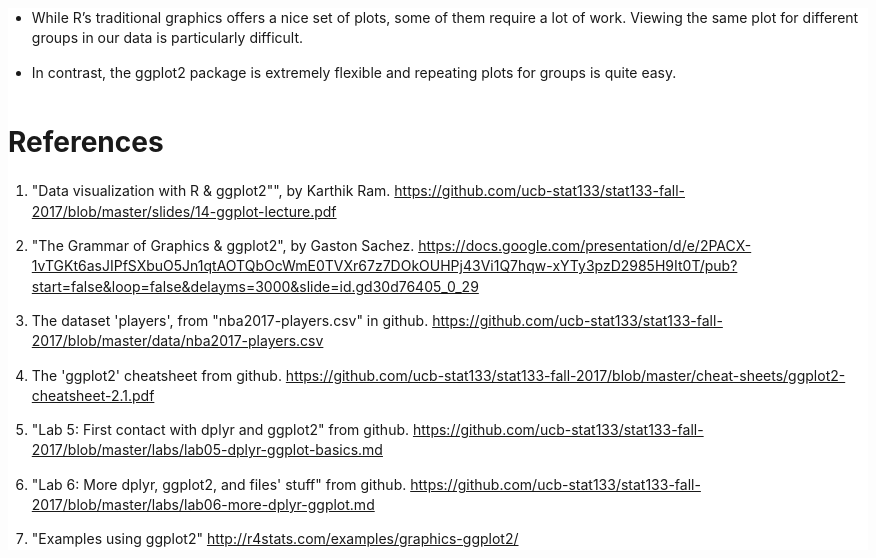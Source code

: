 -   While R’s traditional graphics offers a nice set of plots, some of them require a lot of work. Viewing the same plot for different groups in our data is particularly difficult.

-   In contrast, the ggplot2 package is extremely flexible and repeating plots for groups is quite easy.

References
==========

1.  "Data visualization with R & ggplot2"", by Karthik Ram. <https://github.com/ucb-stat133/stat133-fall-2017/blob/master/slides/14-ggplot-lecture.pdf>

2.  "The Grammar of Graphics & ggplot2", by Gaston Sachez. <https://docs.google.com/presentation/d/e/2PACX-1vTGKt6asJIPfSXbuO5Jn1qtAOTQbOcWmE0TVXr67z7DOkOUHPj43Vi1Q7hqw-xYTy3pzD2985H9It0T/pub?start=false&loop=false&delayms=3000&slide=id.gd30d76405_0_29>

3.  The dataset 'players', from "nba2017-players.csv" in github. <https://github.com/ucb-stat133/stat133-fall-2017/blob/master/data/nba2017-players.csv>

4.  The 'ggplot2' cheatsheet from github. <https://github.com/ucb-stat133/stat133-fall-2017/blob/master/cheat-sheets/ggplot2-cheatsheet-2.1.pdf>

5.  "Lab 5: First contact with dplyr and ggplot2" from github. <https://github.com/ucb-stat133/stat133-fall-2017/blob/master/labs/lab05-dplyr-ggplot-basics.md>

6.  "Lab 6: More dplyr, ggplot2, and files' stuff" from github. <https://github.com/ucb-stat133/stat133-fall-2017/blob/master/labs/lab06-more-dplyr-ggplot.md>

7.  "Examples using ggplot2" <http://r4stats.com/examples/graphics-ggplot2/>
